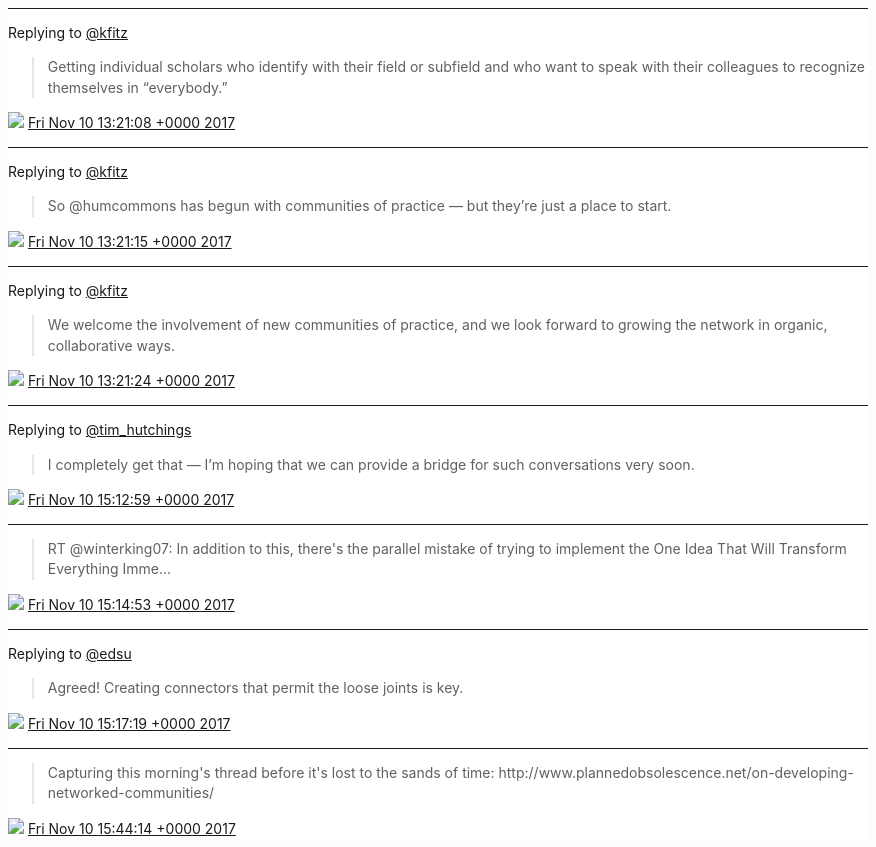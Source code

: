----

Replying to [@kfitz](https://twitter.com/kfitz/status/928975788694818816)

> Getting individual scholars who identify with their field or subfield and who want to speak with their colleagues to recognize themselves in “everybody\.”

<img src="../../media/tweet.ico" width="12" /> [Fri Nov 10 13:21:08 +0000 2017](https://twitter.com/kfitz/status/928975813432799232)

----

Replying to [@kfitz](https://twitter.com/kfitz/status/928975813432799232)

> So @humcommons has begun with communities of practice — but they’re just a place to start\.

<img src="../../media/tweet.ico" width="12" /> [Fri Nov 10 13:21:15 +0000 2017](https://twitter.com/kfitz/status/928975843161931777)

----

Replying to [@kfitz](https://twitter.com/kfitz/status/928975843161931777)

> We welcome the involvement of new communities of practice, and we look forward to growing the network in organic, collaborative ways\.

<img src="../../media/tweet.ico" width="12" /> [Fri Nov 10 13:21:24 +0000 2017](https://twitter.com/kfitz/status/928975883490283521)

----

Replying to [@tim\_hutchings](https://twitter.com/tim_hutchings/status/928989521114550272)

> I completely get that — I’m hoping that we can provide a bridge for such conversations very soon\.

<img src="../../media/tweet.ico" width="12" /> [Fri Nov 10 15:12:59 +0000 2017](https://twitter.com/kfitz/status/929003962988138496)

----

> RT @winterking07: In addition to this, there's the parallel mistake of trying to implement the One Idea That Will Transform Everything Imme…

<img src="../../media/tweet.ico" width="12" /> [Fri Nov 10 15:14:53 +0000 2017](https://twitter.com/kfitz/status/929004440711024641)

----

Replying to [@edsu](https://twitter.com/edsu/status/929001993984671745)

> Agreed\! Creating connectors that permit the loose joints is key\.

<img src="../../media/tweet.ico" width="12" /> [Fri Nov 10 15:17:19 +0000 2017](https://twitter.com/kfitz/status/929005052517330944)

----

> Capturing this morning's thread before it's lost to the sands of time: http://www\.plannedobsolescence\.net/on\-developing\-networked\-communities/

<img src="../../media/tweet.ico" width="12" /> [Fri Nov 10 15:44:14 +0000 2017](https://twitter.com/kfitz/status/929011829174611969)

